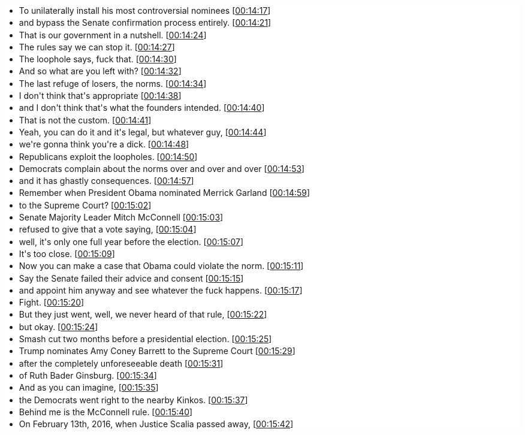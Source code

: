 *  To unilaterally install his most controversial nominees [[00:14:17](https://www.youtube.com/watch?v=8zkMuFoc1_k&t=857.88s)]
*  and bypass the Senate confirmation process entirely. [[00:14:21](https://www.youtube.com/watch?v=8zkMuFoc1_k&t=861.1600000000001s)]
*  That is our government in a nutshell. [[00:14:24](https://www.youtube.com/watch?v=8zkMuFoc1_k&t=864.88s)]
*  The rules say we can stop it. [[00:14:27](https://www.youtube.com/watch?v=8zkMuFoc1_k&t=867.36s)]
*  The loophole says, fuck that. [[00:14:30](https://www.youtube.com/watch?v=8zkMuFoc1_k&t=870.0s)]
*  And so what are you left with? [[00:14:32](https://www.youtube.com/watch?v=8zkMuFoc1_k&t=872.24s)]
*  The last refuge of losers, the norms. [[00:14:34](https://www.youtube.com/watch?v=8zkMuFoc1_k&t=874.4000000000001s)]
*  I don't think that's appropriate [[00:14:38](https://www.youtube.com/watch?v=8zkMuFoc1_k&t=878.76s)]
*  and I don't think that's what the founders intended. [[00:14:40](https://www.youtube.com/watch?v=8zkMuFoc1_k&t=880.0400000000001s)]
*  That is not the custom. [[00:14:41](https://www.youtube.com/watch?v=8zkMuFoc1_k&t=881.9200000000001s)]
*  Yeah, you can do it and it's legal, but whatever guy, [[00:14:44](https://www.youtube.com/watch?v=8zkMuFoc1_k&t=884.32s)]
*  we're gonna think you're a dick. [[00:14:48](https://www.youtube.com/watch?v=8zkMuFoc1_k&t=888.6800000000001s)]
*  Republicans exploit the loopholes. [[00:14:50](https://www.youtube.com/watch?v=8zkMuFoc1_k&t=890.4000000000001s)]
*  Democrats complain about the norms over and over and over [[00:14:53](https://www.youtube.com/watch?v=8zkMuFoc1_k&t=893.1600000000001s)]
*  and it has ghastly consequences. [[00:14:57](https://www.youtube.com/watch?v=8zkMuFoc1_k&t=897.96s)]
*  Remember when President Obama nominated Merrick Garland [[00:14:59](https://www.youtube.com/watch?v=8zkMuFoc1_k&t=899.8000000000001s)]
*  to the Supreme Court? [[00:15:02](https://www.youtube.com/watch?v=8zkMuFoc1_k&t=902.12s)]
*  Senate Majority Leader Mitch McConnell [[00:15:03](https://www.youtube.com/watch?v=8zkMuFoc1_k&t=903.08s)]
*  refused to give that a vote saying, [[00:15:04](https://www.youtube.com/watch?v=8zkMuFoc1_k&t=904.72s)]
*  well, it's only one full year before the election. [[00:15:07](https://www.youtube.com/watch?v=8zkMuFoc1_k&t=907.44s)]
*  It's too close. [[00:15:09](https://www.youtube.com/watch?v=8zkMuFoc1_k&t=909.7600000000001s)]
*  Now you can make a case that Obama could violate the norm. [[00:15:11](https://www.youtube.com/watch?v=8zkMuFoc1_k&t=911.28s)]
*  Say the Senate failed their advice and consent [[00:15:15](https://www.youtube.com/watch?v=8zkMuFoc1_k&t=915.1999999999999s)]
*  and appoint him anyway and see whatever the fuck happens. [[00:15:17](https://www.youtube.com/watch?v=8zkMuFoc1_k&t=917.4399999999999s)]
*  Fight. [[00:15:20](https://www.youtube.com/watch?v=8zkMuFoc1_k&t=920.8399999999999s)]
*  But they just went, well, we never heard of that rule, [[00:15:22](https://www.youtube.com/watch?v=8zkMuFoc1_k&t=922.1999999999999s)]
*  but okay. [[00:15:24](https://www.youtube.com/watch?v=8zkMuFoc1_k&t=924.1999999999999s)]
*  Smash cut two months before a presidential election. [[00:15:25](https://www.youtube.com/watch?v=8zkMuFoc1_k&t=925.4399999999999s)]
*  Trump nominates Amy Coney Barrett to the Supreme Court [[00:15:29](https://www.youtube.com/watch?v=8zkMuFoc1_k&t=929.24s)]
*  after the completely unforeseeable death [[00:15:31](https://www.youtube.com/watch?v=8zkMuFoc1_k&t=931.92s)]
*  of Ruth Bader Ginsburg. [[00:15:34](https://www.youtube.com/watch?v=8zkMuFoc1_k&t=934.28s)]
*  And as you can imagine, [[00:15:35](https://www.youtube.com/watch?v=8zkMuFoc1_k&t=935.8s)]
*  the Democrats went right to the nearby Kinkos. [[00:15:37](https://www.youtube.com/watch?v=8zkMuFoc1_k&t=937.52s)]
*  Behind me is the McConnell rule. [[00:15:40](https://www.youtube.com/watch?v=8zkMuFoc1_k&t=940.64s)]
*  On February 13th, 2016, when Justice Scalia passed away, [[00:15:42](https://www.youtube.com/watch?v=8zkMuFoc1_k&t=942.48s)]